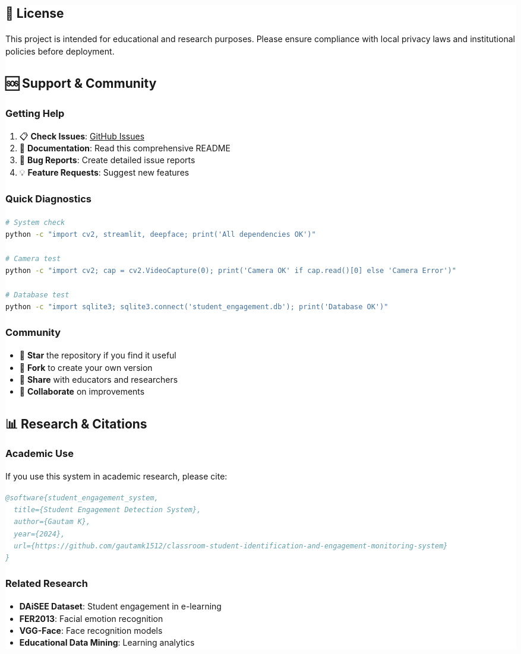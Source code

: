 ## 📄 License

This project is intended for educational and research purposes. Please ensure compliance with local privacy laws and institutional policies before deployment.

## 🆘 Support & Community

### Getting Help
1. 📋 **Check Issues**: [GitHub Issues](https://github.com/gautamk1512/classroom-student-identification-and-engagement-monitoring-system/issues)
2. 📖 **Documentation**: Read this comprehensive README
3. 🐛 **Bug Reports**: Create detailed issue reports
4. 💡 **Feature Requests**: Suggest new features

### Quick Diagnostics
```bash
# System check
python -c "import cv2, streamlit, deepface; print('All dependencies OK')"

# Camera test
python -c "import cv2; cap = cv2.VideoCapture(0); print('Camera OK' if cap.read()[0] else 'Camera Error')"

# Database test
python -c "import sqlite3; sqlite3.connect('student_engagement.db'); print('Database OK')"
```

### Community
- 🌟 **Star** the repository if you find it useful
- 🍴 **Fork** to create your own version
- 📢 **Share** with educators and researchers
- 🤝 **Collaborate** on improvements

## 📊 Research & Citations

### Academic Use
If you use this system in academic research, please cite:

```bibtex
@software{student_engagement_system,
  title={Student Engagement Detection System},
  author={Gautam K},
  year={2024},
  url={https://github.com/gautamk1512/classroom-student-identification-and-engagement-monitoring-system}
}
```

### Related Research
- **DAiSEE Dataset**: Student engagement in e-learning
- **FER2013**: Facial emotion recognition
- **VGG-Face**: Face recognition models
- **Educational Data Mining**: Learning analytics
